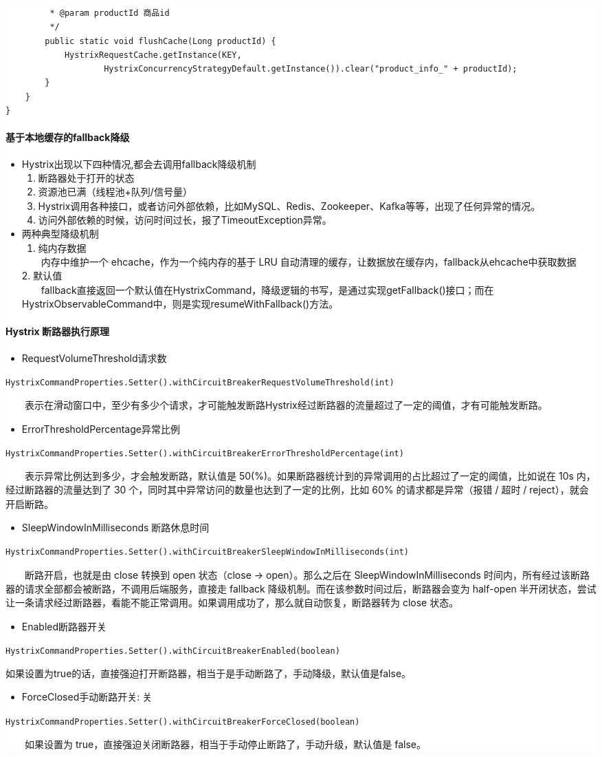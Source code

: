 ```
         * @param productId 商品id
         */
        public static void flushCache(Long productId) {
            HystrixRequestCache.getInstance(KEY,
                    HystrixConcurrencyStrategyDefault.getInstance()).clear("product_info_" + productId);
        }
    }
}
```

#### 基于本地缓存的fallback降级
* Hystrix出现以下四种情况,都会去调用fallback降级机制
  1. 断路器处于打开的状态
  2. 资源池已满（线程池+队列/信号量）
  3. Hystrix调用各种接口，或者访问外部依赖，比如MySQL、Redis、Zookeeper、Kafka等等，出现了任何异常的情况。
  4. 访问外部依赖的时候，访问时间过长，报了TimeoutException异常。
* 两种典型降级机制
  1. 纯内存数据
  <div style="text-indent:2em">内存中维护一个 ehcache，作为一个纯内存的基于 LRU 自动清理的缓存，让数据放在缓存内，fallback从ehcache中获取数据</div>
  2. 默认值
  <div style="text-indent:2em">fallback直接返回一个默认值在HystrixCommand，降级逻辑的书写，是通过实现getFallback()接口；而在HystrixObservableCommand中，则是实现resumeWithFallback()方法。</div>
    
#### Hystrix 断路器执行原理
* RequestVolumeThreshold请求数
```
HystrixCommandProperties.Setter().withCircuitBreakerRequestVolumeThreshold(int)   
```
<div style="text-indent:2em">表示在滑动窗口中，至少有多少个请求，才可能触发断路Hystrix经过断路器的流量超过了一定的阈值，才有可能触发断路。</div>

* ErrorThresholdPercentage异常比例
```
HystrixCommandProperties.Setter().withCircuitBreakerErrorThresholdPercentage(int)
```
<div style="text-indent:2em">表示异常比例达到多少，才会触发断路，默认值是 50(%)。如果断路器统计到的异常调用的占比超过了一定的阈值，比如说在 10s 内，经过断路器的流量达到了 30 个，同时其中异常访问的数量也达到了一定的比例，比如 60% 的请求都是异常（报错 / 超时 / reject），就会开启断路。</div>

* SleepWindowInMilliseconds 断路休息时间
```
HystrixCommandProperties.Setter().withCircuitBreakerSleepWindowInMilliseconds(int)
```
<div style="text-indent:2em">断路开启，也就是由 close 转换到 open 状态（close -> open）。那么之后在 SleepWindowInMilliseconds 时间内，所有经过该断路器的请求全部都会被断路，不调用后端服务，直接走 fallback 降级机制。而在该参数时间过后，断路器会变为 half-open 半开闭状态，尝试让一条请求经过断路器，看能不能正常调用。如果调用成功了，那么就自动恢复，断路器转为 close 状态。 </div>

* Enabled断路器开关
```
HystrixCommandProperties.Setter().withCircuitBreakerEnabled(boolean)
```
如果设置为true的话，直接强迫打开断路器，相当于是手动断路了，手动降级，默认值是false。

* ForceClosed手动断路开关: 关
```
HystrixCommandProperties.Setter().withCircuitBreakerForceClosed(boolean)
```
<div style="text-indent:2em">如果设置为 true，直接强迫关闭断路器，相当于手动停止断路了，手动升级，默认值是 false。</div>
